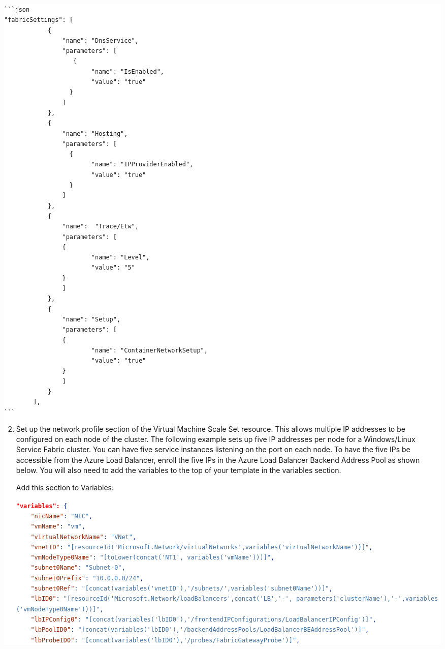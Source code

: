     ```json
    "fabricSettings": [
                {
                    "name": "DnsService",
                    "parameters": [
                       {
                            "name": "IsEnabled",
                            "value": "true"
                      }
                    ]
                },
                {
                    "name": "Hosting",
                    "parameters": [
                      { 
                            "name": "IPProviderEnabled",
                            "value": "true"
                      }
                    ]
                },
                {
                    "name":  "Trace/Etw", 
                    "parameters": [
                    {
                            "name": "Level",
                            "value": "5"
                    }
                    ]
                },
                {
                    "name": "Setup",
                    "parameters": [
                    {
                            "name": "ContainerNetworkSetup",
                            "value": "true"
                    }
                    ]
                }
            ],
    ```
    
2. Set up the network profile section of the Virtual Machine Scale Set resource. This allows multiple IP addresses to be configured on each node of the cluster. The following example sets up five IP addresses per node for a Windows/Linux Service Fabric cluster. You can have five service instances listening on the port on each node. To have the five IPs be accessible from the Azure Load Balancer, enroll the five IPs in the Azure Load Balancer Backend Address Pool as shown below.  You will also need to add the variables to the top of your template in the variables section.

    Add this section to Variables:

    ```json
    "variables": {
        "nicName": "NIC",
        "vmName": "vm",
        "virtualNetworkName": "VNet",
        "vnetID": "[resourceId('Microsoft.Network/virtualNetworks',variables('virtualNetworkName'))]",
        "vmNodeType0Name": "[toLower(concat('NT1', variables('vmName')))]",
        "subnet0Name": "Subnet-0",
        "subnet0Prefix": "10.0.0.0/24",
        "subnet0Ref": "[concat(variables('vnetID'),'/subnets/',variables('subnet0Name'))]",
        "lbID0": "[resourceId('Microsoft.Network/loadBalancers',concat('LB','-', parameters('clusterName'),'-',variables('vmNodeType0Name')))]",
        "lbIPConfig0": "[concat(variables('lbID0'),'/frontendIPConfigurations/LoadBalancerIPConfig')]",
        "lbPoolID0": "[concat(variables('lbID0'),'/backendAddressPools/LoadBalancerBEAddressPool')]",
        "lbProbeID0": "[concat(variables('lbID0'),'/probes/FabricGatewayProbe')]",